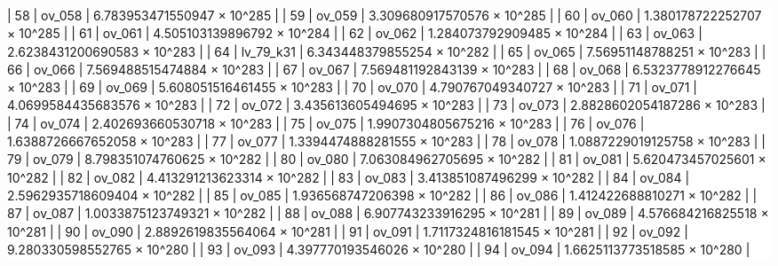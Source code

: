 | 58 | ov_058 | 6.783953471550947 × 10^285 |
| 59 | ov_059 | 3.309680917570576 × 10^285 |
| 60 | ov_060 | 1.380178722252707 × 10^285 |
| 61 | ov_061 | 4.505103139896792 × 10^284 |
| 62 | ov_062 | 1.284073792909485 × 10^284 |
| 63 | ov_063 | 2.6238431200690583 × 10^283 |
| 64 | lv_79_k31 | 6.343448379855254 × 10^282 |
| 65 | ov_065 | 7.56951148788251 × 10^283 |
| 66 | ov_066 | 7.569488515474884 × 10^283 |
| 67 | ov_067 | 7.569481192843139 × 10^283 |
| 68 | ov_068 | 6.5323778912276645 × 10^283 |
| 69 | ov_069 | 5.608051516461455 × 10^283 |
| 70 | ov_070 | 4.790767049340727 × 10^283 |
| 71 | ov_071 | 4.0699584435683576 × 10^283 |
| 72 | ov_072 | 3.435613605494695 × 10^283 |
| 73 | ov_073 | 2.8828602054187286 × 10^283 |
| 74 | ov_074 | 2.402693660530718 × 10^283 |
| 75 | ov_075 | 1.9907304805675216 × 10^283 |
| 76 | ov_076 | 1.6388726667652058 × 10^283 |
| 77 | ov_077 | 1.3394474888281555 × 10^283 |
| 78 | ov_078 | 1.0887229019125758 × 10^283 |
| 79 | ov_079 | 8.798351074760625 × 10^282 |
| 80 | ov_080 | 7.063084962705695 × 10^282 |
| 81 | ov_081 | 5.620473457025601 × 10^282 |
| 82 | ov_082 | 4.413291213623314 × 10^282 |
| 83 | ov_083 | 3.413851087496299 × 10^282 |
| 84 | ov_084 | 2.5962935718609404 × 10^282 |
| 85 | ov_085 | 1.936568747206398 × 10^282 |
| 86 | ov_086 | 1.412422688810271 × 10^282 |
| 87 | ov_087 | 1.0033875123749321 × 10^282 |
| 88 | ov_088 | 6.907743233916295 × 10^281 |
| 89 | ov_089 | 4.576684216825518 × 10^281 |
| 90 | ov_090 | 2.8892619835564064 × 10^281 |
| 91 | ov_091 | 1.7117324816181545 × 10^281 |
| 92 | ov_092 | 9.280330598552765 × 10^280 |
| 93 | ov_093 | 4.397770193546026 × 10^280 |
| 94 | ov_094 | 1.6625113773518585 × 10^280 |